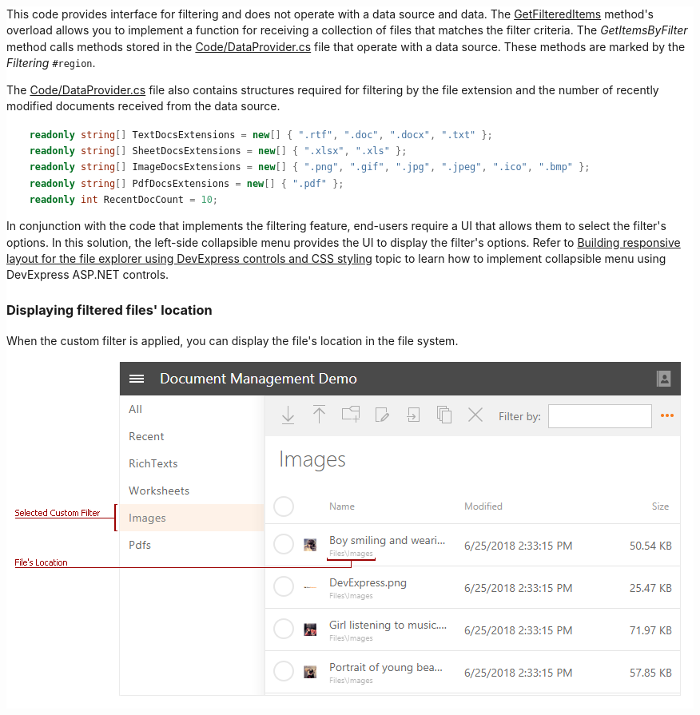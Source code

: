 This code provides interface for filtering and does not operate with a data source and data. The [GetFilteredItems](https://docs.devexpress.com/AspNet/DevExpress.Web.FileSystemProviderBase.GetFilteredItems(DevExpress.Web.FileManagerGetFilteredItemsArgs)) method's overload allows you to implement a function for receiving a collection of files that matches the filter criteria. The *GetItemsByFilter* method calls methods stored in the [Code/DataProvider.cs](https://github.com/dplatonovdx/DocumentManagementDemo/blob/docTest/DocumentManagementDemo/DocumentManagementDemo/Code/DataProvider.cs) file that operate with a data source. These methods are marked by the *Filtering* `#region`.

The [Code/DataProvider.cs](https://github.com/dplatonovdx/DocumentManagementDemo/blob/docTest/DocumentManagementDemo/DocumentManagementDemo/Code/DataProvider.cs) file also contains structures required for filtering by the file extension and the number of recently modified documents received from the data source.

```cs
    readonly string[] TextDocsExtensions = new[] { ".rtf", ".doc", ".docx", ".txt" };
    readonly string[] SheetDocsExtensions = new[] { ".xlsx", ".xls" };
    readonly string[] ImageDocsExtensions = new[] { ".png", ".gif", ".jpg", ".jpeg", ".ico", ".bmp" };
    readonly string[] PdfDocsExtensions = new[] { ".pdf" };
    readonly int RecentDocCount = 10;
```

In conjunction with the code that implements the filtering feature, end-users require a UI that allows them to select the filter's options. In this solution, the left-side collapsible menu provides the UI to display the filter's options. Refer to [Building responsive layout for the file explorer using DevExpress controls and CSS styling](https://github.com/dplatonovdx/DocumentManagementDemo/blob/docTest/Layout.md) topic to learn how to implement collapsible menu using DevExpress ASP.NET controls. 

### Displaying filtered files' location

When the custom filter is applied, you can display the file's location in the file system.     

![DetailView](/img/DetailViewFileLoc.png)

